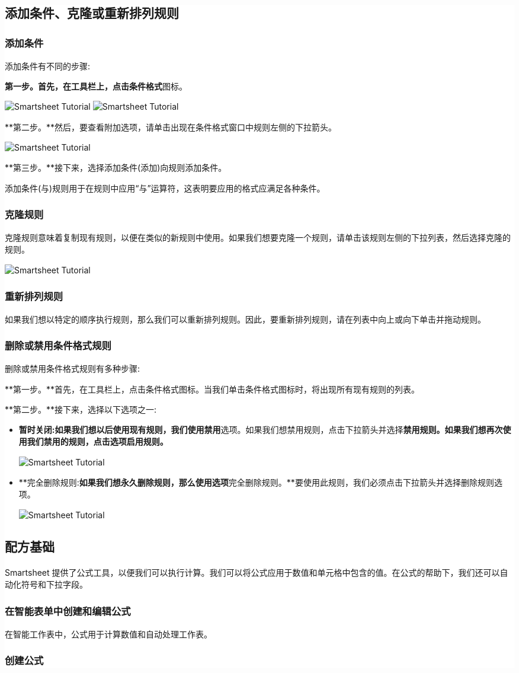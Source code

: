 ## 添加条件、克隆或重新排列规则

### 添加条件

添加条件有不同的步骤:

**第一步。**首先，在工具栏上，点击**条件格式**图标。

![Smartsheet Tutorial](../Images/96edbfb0a7c4f41e7a48ca0f93a96b08.png)
![Smartsheet Tutorial](../Images/f7ca675e6bf67ce96f2a14ec0cd1d257.png)

**第二步。**然后，要查看附加选项，请单击出现在条件格式窗口中规则左侧的下拉箭头。

![Smartsheet Tutorial](../Images/51913cd83bf772ef67aa53ed29cfc0ef.png)

**第三步。**接下来，选择添加条件(添加)向规则添加条件。

添加条件(与)规则用于在规则中应用“与”运算符，这表明要应用的格式应满足各种条件。

### 克隆规则

克隆规则意味着复制现有规则，以便在类似的新规则中使用。如果我们想要克隆一个规则，请单击该规则左侧的下拉列表，然后选择克隆的规则。

![Smartsheet Tutorial](../Images/bb244bd67ef6621ad4f318269bd13a6d.png)

### 重新排列规则

如果我们想以特定的顺序执行规则，那么我们可以重新排列规则。因此，要重新排列规则，请在列表中向上或向下单击并拖动规则。

### 删除或禁用条件格式规则

删除或禁用条件格式规则有多种步骤:

**第一步。**首先，在工具栏上，点击条件格式图标。当我们单击条件格式图标时，将出现所有现有规则的列表。

**第二步。**接下来，选择以下选项之一:

*   **暂时关闭:**如果我们想以后使用现有规则，我们使用**禁用**选项。如果我们想禁用规则，点击下拉箭头并选择**禁用规则。**如果我们想再次使用我们禁用的规则，点击选项**启用规则。**

    ![Smartsheet Tutorial](../Images/5b2c2aa0eef7c9d32d671a8da936cb90.png)
*   **完全删除规则:**如果我们想永久删除规则，那么使用选项**完全删除规则。**要使用此规则，我们必须点击下拉箭头并选择删除规则选项。

    ![Smartsheet Tutorial](../Images/33dca8ebc472549957694c294ced9397.png)

## 配方基础

Smartsheet 提供了公式工具，以便我们可以执行计算。我们可以将公式应用于数值和单元格中包含的值。在公式的帮助下，我们还可以自动化符号和下拉字段。

### 在智能表单中创建和编辑公式

在智能工作表中，公式用于计算数值和自动处理工作表。

### 创建公式
